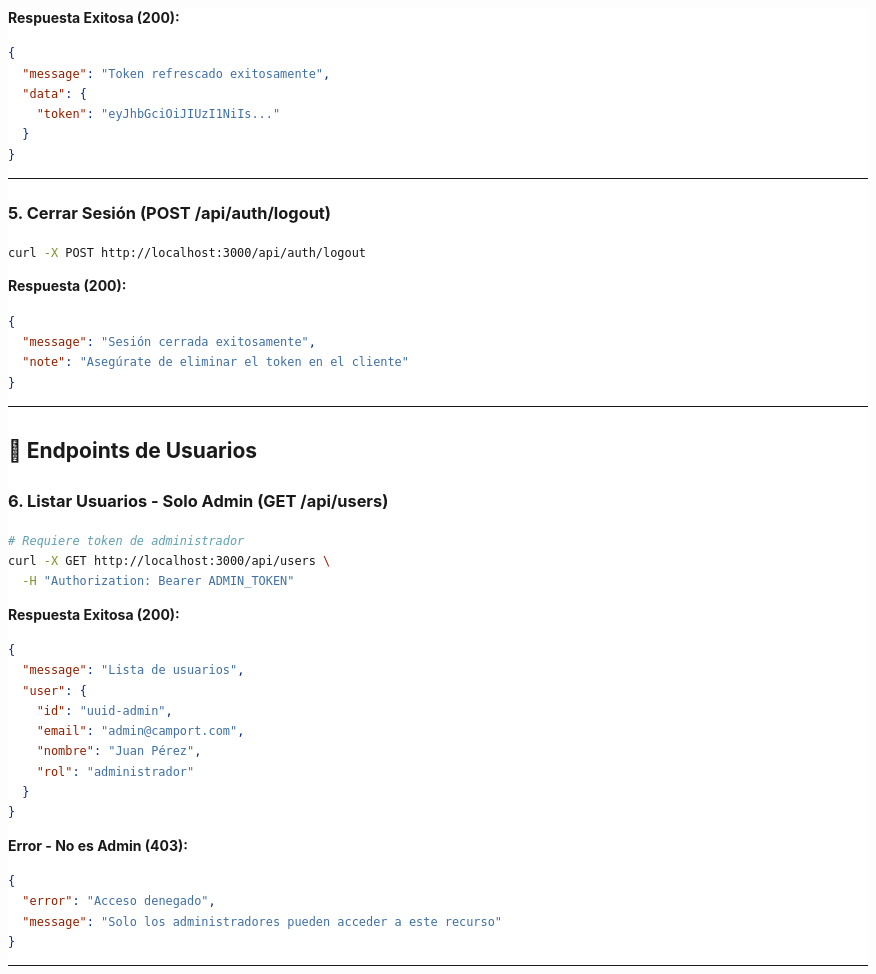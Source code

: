 **Respuesta Exitosa (200):**
```json
{
  "message": "Token refrescado exitosamente",
  "data": {
    "token": "eyJhbGciOiJIUzI1NiIs..."
  }
}
```

---

### 5. Cerrar Sesión (POST /api/auth/logout)

```bash
curl -X POST http://localhost:3000/api/auth/logout
```

**Respuesta (200):**
```json
{
  "message": "Sesión cerrada exitosamente",
  "note": "Asegúrate de eliminar el token en el cliente"
}
```

---

## 👥 Endpoints de Usuarios

### 6. Listar Usuarios - Solo Admin (GET /api/users)

```bash
# Requiere token de administrador
curl -X GET http://localhost:3000/api/users \
  -H "Authorization: Bearer ADMIN_TOKEN"
```

**Respuesta Exitosa (200):**
```json
{
  "message": "Lista de usuarios",
  "user": {
    "id": "uuid-admin",
    "email": "admin@camport.com",
    "nombre": "Juan Pérez",
    "rol": "administrador"
  }
}
```

**Error - No es Admin (403):**
```json
{
  "error": "Acceso denegado",
  "message": "Solo los administradores pueden acceder a este recurso"
}
```

---
